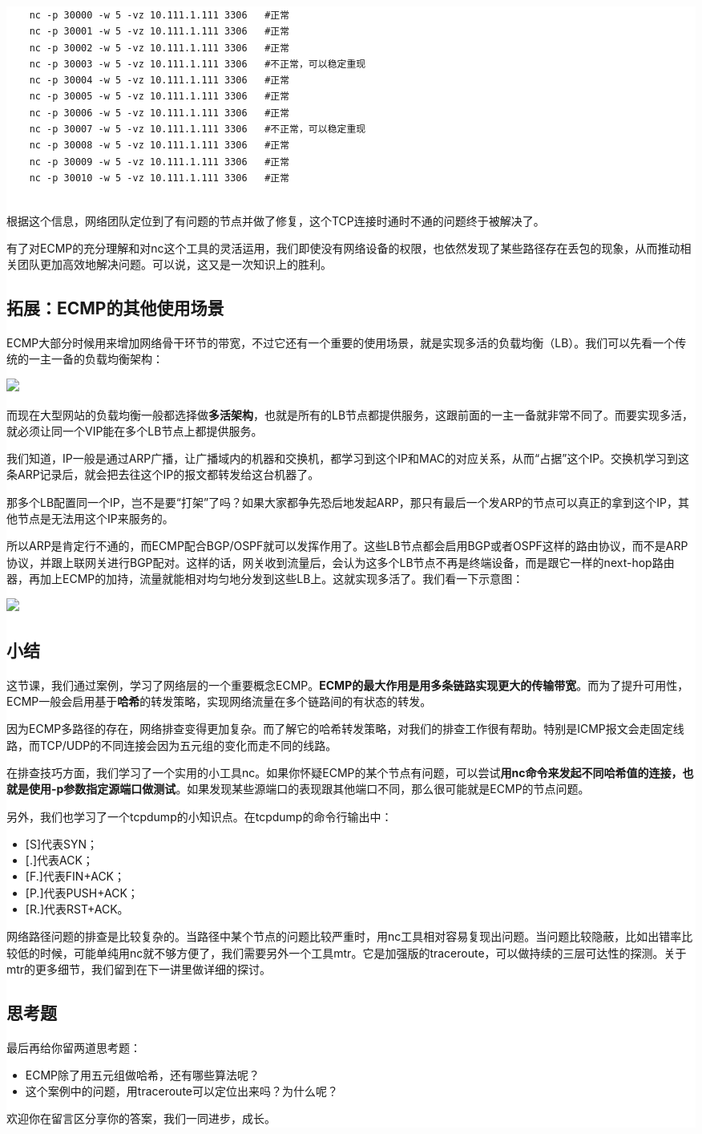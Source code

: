 ```
    nc -p 30000 -w 5 -vz 10.111.1.111 3306   #正常
    nc -p 30001 -w 5 -vz 10.111.1.111 3306   #正常
    nc -p 30002 -w 5 -vz 10.111.1.111 3306   #正常
    nc -p 30003 -w 5 -vz 10.111.1.111 3306   #不正常，可以稳定重现
    nc -p 30004 -w 5 -vz 10.111.1.111 3306   #正常
    nc -p 30005 -w 5 -vz 10.111.1.111 3306   #正常
    nc -p 30006 -w 5 -vz 10.111.1.111 3306   #正常
    nc -p 30007 -w 5 -vz 10.111.1.111 3306   #不正常，可以稳定重现
    nc -p 30008 -w 5 -vz 10.111.1.111 3306   #正常
    nc -p 30009 -w 5 -vz 10.111.1.111 3306   #正常
    nc -p 30010 -w 5 -vz 10.111.1.111 3306   #正常
    

```

根据这个信息，网络团队定位到了有问题的节点并做了修复，这个TCP连接时通时不通的问题终于被解决了。

有了对ECMP的充分理解和对nc这个工具的灵活运用，我们即使没有网络设备的权限，也依然发现了某些路径存在丢包的现象，从而推动相关团队更加高效地解决问题。可以说，这又是一次知识上的胜利。

## 拓展：ECMP的其他使用场景

ECMP大部分时候用来增加网络骨干环节的带宽，不过它还有一个重要的使用场景，就是实现多活的负载均衡（LB）。我们可以先看一个传统的一主一备的负载均衡架构：

![](/images/网络排查案例课/06.实战三不用抓包就能做的网络排查篇/resourceimage34e834052832f09307d48bf84891fed121e8.jpg)

而现在大型网站的负载均衡一般都选择做**多活架构**，也就是所有的LB节点都提供服务，这跟前面的一主一备就非常不同了。而要实现多活，就必须让同一个VIP能在多个LB节点上都提供服务。

我们知道，IP一般是通过ARP广播，让广播域内的机器和交换机，都学习到这个IP和MAC的对应关系，从而“占据”这个IP。交换机学习到这条ARP记录后，就会把去往这个IP的报文都转发给这台机器了。

那多个LB配置同一个IP，岂不是要“打架”了吗？如果大家都争先恐后地发起ARP，那只有最后一个发ARP的节点可以真正的拿到这个IP，其他节点是无法用这个IP来服务的。

所以ARP是肯定行不通的，而ECMP配合BGP/OSPF就可以发挥作用了。这些LB节点都会启用BGP或者OSPF这样的路由协议，而不是ARP协议，并跟上联网关进行BGP配对。这样的话，网关收到流量后，会认为这多个LB节点不再是终端设备，而是跟它一样的next-hop路由器，再加上ECMP的加持，流量就能相对均匀地分发到这些LB上。这就实现多活了。我们看一下示意图：

![](/images/网络排查案例课/06.实战三不用抓包就能做的网络排查篇/resourceimagecfd0cf6d0cc1ae25ce849507efb42709c1d0.jpg)

## 小结

这节课，我们通过案例，学习了网络层的一个重要概念ECMP。**ECMP的最大作用是用多条链路实现更大的传输带宽**。而为了提升可用性，ECMP一般会启用基于**哈希**的转发策略，实现网络流量在多个链路间的有状态的转发。

因为ECMP多路径的存在，网络排查变得更加复杂。而了解它的哈希转发策略，对我们的排查工作很有帮助。特别是ICMP报文会走固定线路，而TCP/UDP的不同连接会因为五元组的变化而走不同的线路。

在排查技巧方面，我们学习了一个实用的小工具nc。如果你怀疑ECMP的某个节点有问题，可以尝试**用nc命令来发起不同哈希值的连接，也就是使用-p参数指定源端口做测试**。如果发现某些源端口的表现跟其他端口不同，那么很可能就是ECMP的节点问题。

另外，我们也学习了一个tcpdump的小知识点。在tcpdump的命令行输出中：

* \[S\]代表SYN；
* \[.\]代表ACK；
* \[F.\]代表FIN+ACK；
* \[P.\]代表PUSH+ACK；
* \[R.\]代表RST+ACK。

网络路径问题的排查是比较复杂的。当路径中某个节点的问题比较严重时，用nc工具相对容易复现出问题。当问题比较隐蔽，比如出错率比较低的时候，可能单纯用nc就不够方便了，我们需要另外一个工具mtr。它是加强版的traceroute，可以做持续的三层可达性的探测。关于mtr的更多细节，我们留到在下一讲里做详细的探讨。

## 思考题

最后再给你留两道思考题：

* ECMP除了用五元组做哈希，还有哪些算法呢？
* 这个案例中的问题，用traceroute可以定位出来吗？为什么呢？

欢迎你在留言区分享你的答案，我们一同进步，成长。